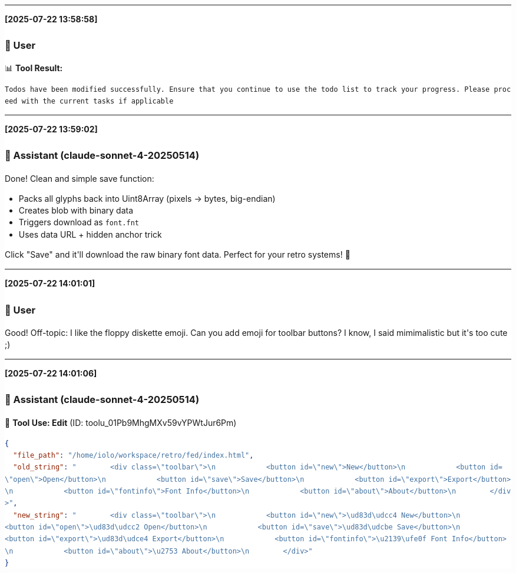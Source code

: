 
---

**[2025-07-22 13:58:58]**

### 👤 User


📊 **Tool Result:**
```
Todos have been modified successfully. Ensure that you continue to use the todo list to track your progress. Please proceed with the current tasks if applicable
```


---

**[2025-07-22 13:59:02]**

### 🤖 Assistant (claude-sonnet-4-20250514)

Done! Clean and simple save function:

- Packs all glyphs back into Uint8Array (pixels → bytes, big-endian)
- Creates blob with binary data
- Triggers download as `font.fnt`
- Uses data URL + hidden anchor trick

Click "Save" and it'll download the raw binary font data. Perfect for your retro systems! 💾

---

**[2025-07-22 14:01:01]**

### 👤 User

Good! Off-topic: I like the floppy diskette emoji. Can you add emoji for toolbar buttons? I know, I said mimimalistic but it's too cute ;)

---

**[2025-07-22 14:01:06]**

### 🤖 Assistant (claude-sonnet-4-20250514)


🔧 **Tool Use: Edit** (ID: toolu_01Pb9MhgMXv59vYPWtJur6Pm)
```json
{
  "file_path": "/home/iolo/workspace/retro/fed/index.html",
  "old_string": "        <div class=\"toolbar\">\n            <button id=\"new\">New</button>\n            <button id=\"open\">Open</button>\n            <button id=\"save\">Save</button>\n            <button id=\"export\">Export</button>\n            <button id=\"fontinfo\">Font Info</button>\n            <button id=\"about\">About</button>\n        </div>",
  "new_string": "        <div class=\"toolbar\">\n            <button id=\"new\">\ud83d\udcc4 New</button>\n            <button id=\"open\">\ud83d\udcc2 Open</button>\n            <button id=\"save\">\ud83d\udcbe Save</button>\n            <button id=\"export\">\ud83d\udce4 Export</button>\n            <button id=\"fontinfo\">\u2139\ufe0f Font Info</button>\n            <button id=\"about\">\u2753 About</button>\n        </div>"
}
```
